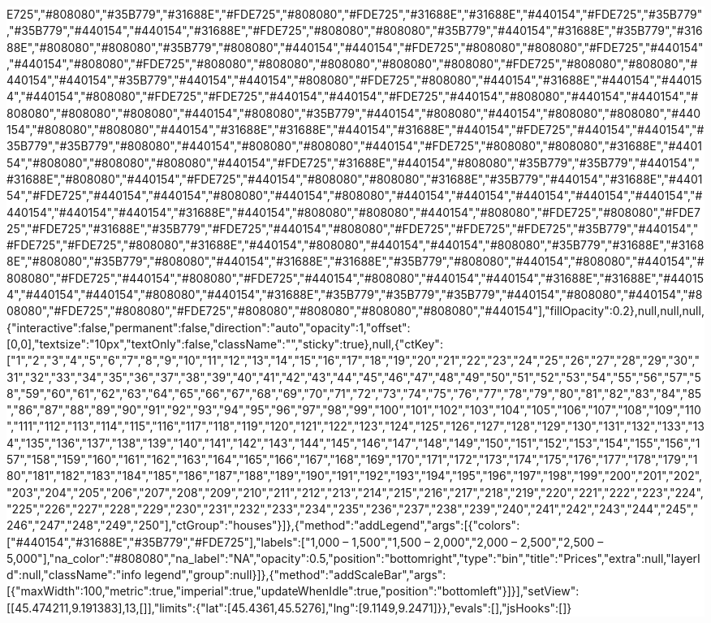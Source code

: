 E725","#808080","#35B779","#31688E","#FDE725","#808080","#FDE725","#31688E","#31688E","#440154","#FDE725","#35B779","#35B779","#440154","#440154","#31688E","#FDE725","#808080","#808080","#35B779","#440154","#31688E","#35B779","#31688E","#808080","#808080","#35B779","#808080","#440154","#440154","#FDE725","#808080","#808080","#FDE725","#440154","#440154","#808080","#FDE725","#808080","#808080","#808080","#808080","#808080","#FDE725","#808080","#808080","#440154","#440154","#35B779","#440154","#440154","#808080","#FDE725","#808080","#440154","#31688E","#440154","#440154","#440154","#808080","#FDE725","#FDE725","#440154","#440154","#FDE725","#440154","#808080","#440154","#440154","#808080","#808080","#808080","#440154","#808080","#35B779","#440154","#808080","#440154","#808080","#808080","#440154","#808080","#808080","#440154","#31688E","#31688E","#440154","#31688E","#440154","#FDE725","#440154","#440154","#35B779","#35B779","#808080","#440154","#808080","#808080","#440154","#FDE725","#808080","#808080","#31688E","#440154","#808080","#808080","#808080","#440154","#FDE725","#31688E","#440154","#808080","#35B779","#35B779","#440154","#31688E","#808080","#440154","#FDE725","#440154","#808080","#808080","#31688E","#35B779","#440154","#31688E","#440154","#FDE725","#440154","#440154","#808080","#440154","#808080","#440154","#440154","#440154","#440154","#440154","#440154","#440154","#440154","#31688E","#440154","#808080","#808080","#440154","#808080","#FDE725","#808080","#FDE725","#FDE725","#31688E","#35B779","#FDE725","#440154","#808080","#FDE725","#FDE725","#FDE725","#35B779","#440154","#FDE725","#FDE725","#808080","#31688E","#440154","#808080","#440154","#440154","#808080","#35B779","#31688E","#31688E","#808080","#35B779","#808080","#440154","#31688E","#31688E","#35B779","#808080","#440154","#808080","#440154","#808080","#FDE725","#440154","#808080","#FDE725","#440154","#808080","#440154","#440154","#31688E","#31688E","#440154","#440154","#440154","#808080","#440154","#31688E","#35B779","#35B779","#35B779","#440154","#808080","#440154","#808080","#FDE725","#808080","#FDE725","#808080","#808080","#808080","#808080","#440154"],"fillOpacity":0.2},null,null,null,{"interactive":false,"permanent":false,"direction":"auto","opacity":1,"offset":[0,0],"textsize":"10px","textOnly":false,"className":"","sticky":true},null,{"ctKey":["1","2","3","4","5","6","7","8","9","10","11","12","13","14","15","16","17","18","19","20","21","22","23","24","25","26","27","28","29","30","31","32","33","34","35","36","37","38","39","40","41","42","43","44","45","46","47","48","49","50","51","52","53","54","55","56","57","58","59","60","61","62","63","64","65","66","67","68","69","70","71","72","73","74","75","76","77","78","79","80","81","82","83","84","85","86","87","88","89","90","91","92","93","94","95","96","97","98","99","100","101","102","103","104","105","106","107","108","109","110","111","112","113","114","115","116","117","118","119","120","121","122","123","124","125","126","127","128","129","130","131","132","133","134","135","136","137","138","139","140","141","142","143","144","145","146","147","148","149","150","151","152","153","154","155","156","157","158","159","160","161","162","163","164","165","166","167","168","169","170","171","172","173","174","175","176","177","178","179","180","181","182","183","184","185","186","187","188","189","190","191","192","193","194","195","196","197","198","199","200","201","202","203","204","205","206","207","208","209","210","211","212","213","214","215","216","217","218","219","220","221","222","223","224","225","226","227","228","229","230","231","232","233","234","235","236","237","238","239","240","241","242","243","244","245","246","247","248","249","250"],"ctGroup":"houses"}]},{"method":"addLegend","args":[{"colors":["#440154","#31688E","#35B779","#FDE725"],"labels":["1,000 &ndash; 1,500","1,500 &ndash; 2,000","2,000 &ndash; 2,500","2,500 &ndash; 5,000"],"na_color":"#808080","na_label":"NA","opacity":0.5,"position":"bottomright","type":"bin","title":"Prices","extra":null,"layerId":null,"className":"info legend","group":null}]},{"method":"addScaleBar","args":[{"maxWidth":100,"metric":true,"imperial":true,"updateWhenIdle":true,"position":"bottomleft"}]}],"setView":[[45.474211,9.191383],13,[]],"limits":{"lat":[45.4361,45.5276],"lng":[9.1149,9.2471]}},"evals":[],"jsHooks":[]}</script>
<div id="htmlwidget-66ecfd12a38b80cc8dc2" class="reactable html-widget" style="width:auto;height:auto;"></div>